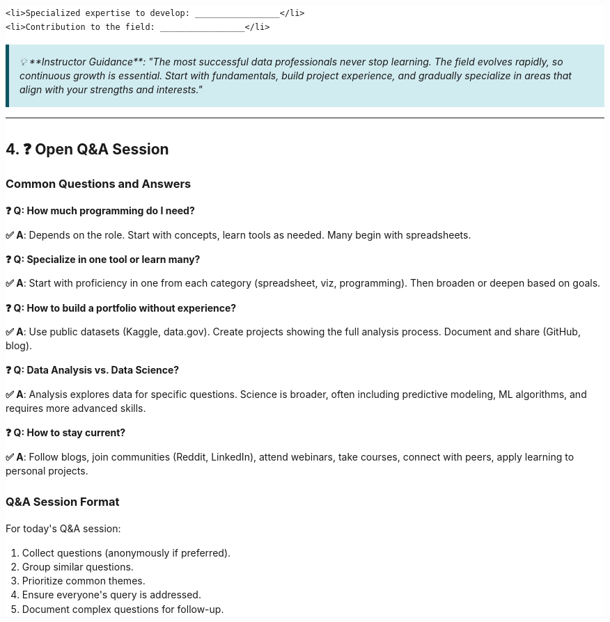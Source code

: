    <li>Specialized expertise to develop: _________________</li>
    <li>Contribution to the field: _________________</li>
  </ul>
</div>

<div style="background-color: #d1ecf1; border-left: 5px solid #0c5460; padding: 15px; margin: 15px 0; font-style: italic;">
💡 **Instructor Guidance**: "The most successful data professionals never stop learning. The field evolves rapidly, so continuous growth is essential. Start with fundamentals, build project experience, and gradually specialize in areas that align with your strengths and interests."
</div>

---

## 4. ❓ Open Q&A Session

### Common Questions and Answers

<div style="margin-bottom: 15px;">
  <p><strong>❓ Q: How much programming do I need?</strong></p>
  <p><strong>✅ A</strong>: Depends on the role. Start with concepts, learn tools as needed. Many begin with spreadsheets.</p>
</div>
<div style="margin-bottom: 15px;">
  <p><strong>❓ Q: Specialize in one tool or learn many?</strong></p>
  <p><strong>✅ A</strong>: Start with proficiency in one from each category (spreadsheet, viz, programming). Then broaden or deepen based on goals.</p>
</div>
<div style="margin-bottom: 15px;">
  <p><strong>❓ Q: How to build a portfolio without experience?</strong></p>
  <p><strong>✅ A</strong>: Use public datasets (Kaggle, data.gov). Create projects showing the full analysis process. Document and share (GitHub, blog).</p>
</div>
<div style="margin-bottom: 15px;">
  <p><strong>❓ Q: Data Analysis vs. Data Science?</strong></p>
  <p><strong>✅ A</strong>: Analysis explores data for specific questions. Science is broader, often including predictive modeling, ML algorithms, and requires more advanced skills.</p>
</div>
<div style="margin-bottom: 15px;">
  <p><strong>❓ Q: How to stay current?</strong></p>
  <p><strong>✅ A</strong>: Follow blogs, join communities (Reddit, LinkedIn), attend webinars, take courses, connect with peers, apply learning to personal projects.</p>
</div>

### Q&A Session Format

For today's Q&A session:

1. Collect questions (anonymously if preferred).
2. Group similar questions.
3. Prioritize common themes.
4. Ensure everyone's query is addressed.
5. Document complex questions for follow-up.
